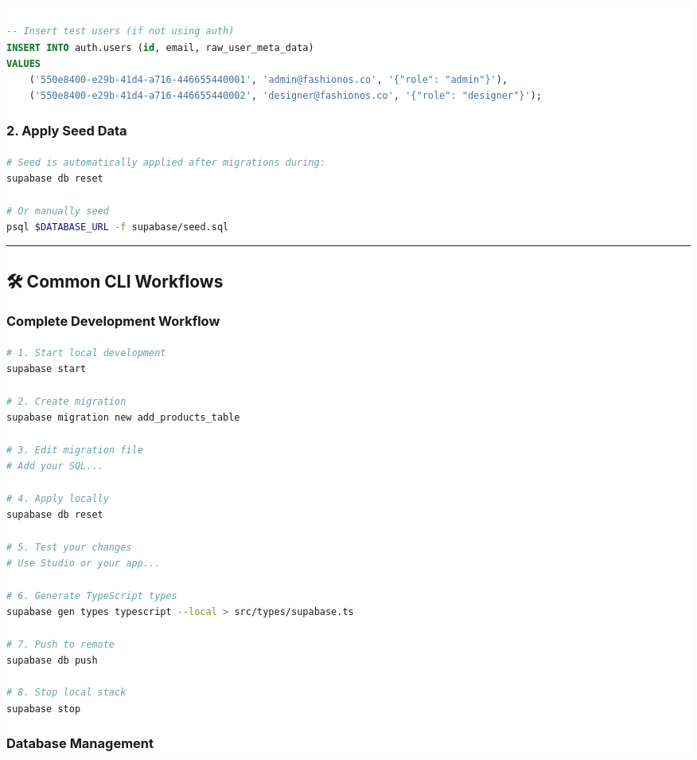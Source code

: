 ```sql

-- Insert test users (if not using auth)
INSERT INTO auth.users (id, email, raw_user_meta_data)
VALUES 
    ('550e8400-e29b-41d4-a716-446655440001', 'admin@fashionos.co', '{"role": "admin"}'),
    ('550e8400-e29b-41d4-a716-446655440002', 'designer@fashionos.co', '{"role": "designer"}');
```

### 2. Apply Seed Data
```bash
# Seed is automatically applied after migrations during:
supabase db reset

# Or manually seed
psql $DATABASE_URL -f supabase/seed.sql
```

---

## 🛠️ Common CLI Workflows

### Complete Development Workflow

```bash
# 1. Start local development
supabase start

# 2. Create migration
supabase migration new add_products_table

# 3. Edit migration file
# Add your SQL...

# 4. Apply locally
supabase db reset

# 5. Test your changes
# Use Studio or your app...

# 6. Generate TypeScript types
supabase gen types typescript --local > src/types/supabase.ts

# 7. Push to remote
supabase db push

# 8. Stop local stack
supabase stop
```

### Database Management
